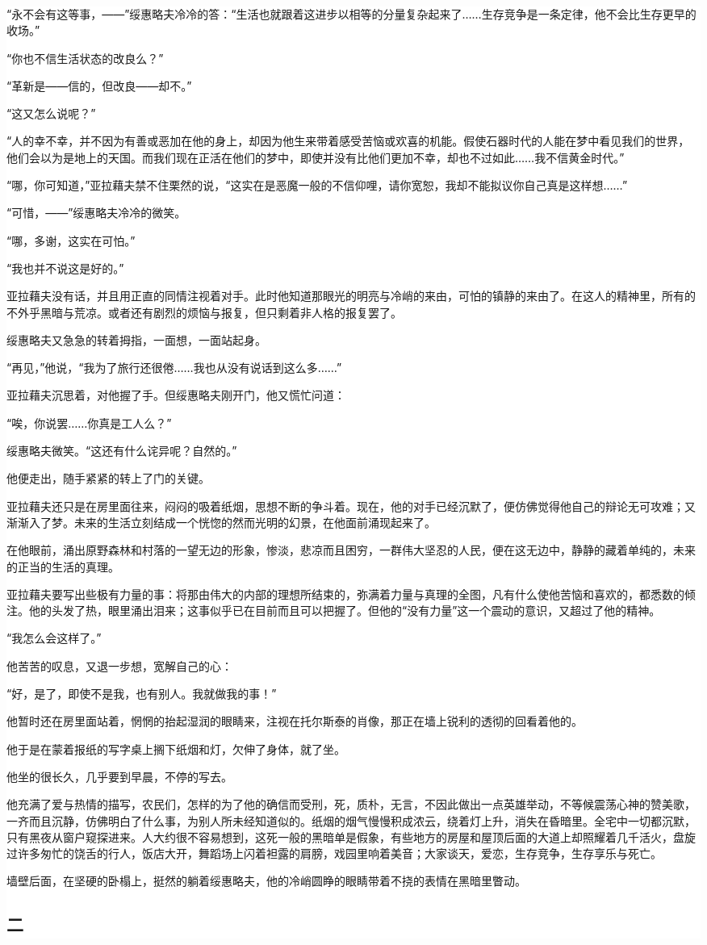 “永不会有这等事，——”绥惠略夫冷冷的答：“生活也就跟着这进步以相等的分量复杂起来了……生存竞争是一条定律，他不会比生存更早的收场。”

“你也不信生活状态的改良么？”

“革新是——信的，但改良——却不。”

“这又怎么说呢？”

“人的幸不幸，并不因为有善或恶加在他的身上，却因为他生来带着感受苦恼或欢喜的机能。假使石器时代的人能在梦中看见我们的世界，他们会以为是地上的天国。而我们现在正活在他们的梦中，即使并没有比他们更加不幸，却也不过如此……我不信黄金时代。”

“哪，你可知道，”亚拉藉夫禁不住栗然的说，“这实在是恶魔一般的不信仰哩，请你宽恕，我却不能拟议你自己真是这样想……”

“可惜，——”绥惠略夫冷冷的微笑。

“哪，多谢，这实在可怕。”

“我也并不说这是好的。”

亚拉藉夫没有话，并且用正直的同情注视着对手。此时他知道那眼光的明亮与冷峭的来由，可怕的镇静的来由了。在这人的精神里，所有的不外乎黑暗与荒凉。或者还有剧烈的烦恼与报复，但只剩着非人格的报复罢了。

绥惠略夫又急急的转着拇指，一面想，一面站起身。

“再见，”他说，“我为了旅行还很倦……我也从没有说话到这么多……”

亚拉藉夫沉思着，对他握了手。但绥惠略夫刚开门，他又慌忙问道：

“唉，你说罢……你真是工人么？”

绥惠略夫微笑。“这还有什么诧异呢？自然的。”

他便走出，随手紧紧的转上了门的关键。

亚拉藉夫还只是在房里面往来，闷闷的吸着纸烟，思想不断的争斗着。现在，他的对手已经沉默了，便仿佛觉得他自己的辩论无可攻难；又渐渐入了梦。未来的生活立刻结成一个恍惚的然而光明的幻景，在他面前涌现起来了。

在他眼前，涌出原野森林和村落的一望无边的形象，惨淡，悲凉而且困穷，一群伟大坚忍的人民，便在这无边中，静静的藏着单纯的，未来的正当的生活的真理。

亚拉藉夫要写出些极有力量的事：将那由伟大的内部的理想所结束的，弥满着力量与真理的全图，凡有什么使他苦恼和喜欢的，都悉数的倾注。他的头发了热，眼里涌出泪来；这事似乎已在目前而且可以把握了。但他的“没有力量”这一个震动的意识，又超过了他的精神。

“我怎么会这样了。”

他苦苦的叹息，又退一步想，宽解自己的心：

“好，是了，即使不是我，也有别人。我就做我的事！”

他暂时还在房里面站着，惘惘的抬起湿润的眼睛来，注视在托尔斯泰的肖像，那正在墙上锐利的透彻的回看着他的。

他于是在蒙着报纸的写字桌上搁下纸烟和灯，欠伸了身体，就了坐。

他坐的很长久，几乎要到早晨，不停的写去。

他充满了爱与热情的描写，农民们，怎样的为了他的确信而受刑，死，质朴，无言，不因此做出一点英雄举动，不等候震荡心神的赞美歌，一齐而且沉静，仿佛明白了什么事，为别人所未经知道似的。纸烟的烟气慢慢积成浓云，绕着灯上升，消失在昏暗里。全宅中一切都沉默，只有黑夜从窗户窥探进来。人大约很不容易想到，这死一般的黑暗单是假象，有些地方的房屋和屋顶后面的大道上却照耀着几千活火，盘旋过许多匆忙的饶舌的行人，饭店大开，舞蹈场上闪着袒露的肩膀，戏园里响着美音；大家谈天，爱恋，生存竞争，生存享乐与死亡。

墙壁后面，在坚硬的卧榻上，挺然的躺着绥惠略夫，他的冷峭圆睁的眼睛带着不挠的表情在黑暗里瞥动。

  

  

## 二
